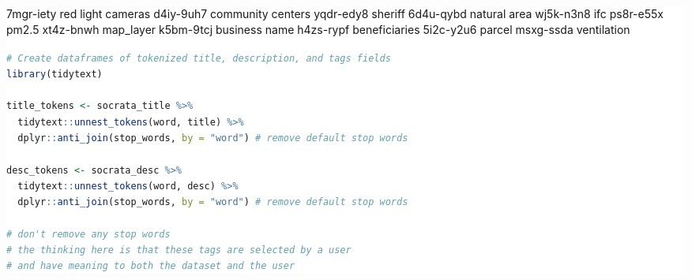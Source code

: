   </tr>
  <tr>
   <td style="text-align:left;"> 7mgr-iety </td>
   <td style="text-align:left;"> red light cameras </td>
  </tr>
  <tr>
   <td style="text-align:left;"> d4iy-9uh7 </td>
   <td style="text-align:left;"> community centers </td>
  </tr>
  <tr>
   <td style="text-align:left;"> yqdr-edy8 </td>
   <td style="text-align:left;"> sheriff </td>
  </tr>
  <tr>
   <td style="text-align:left;"> 6d4u-qybd </td>
   <td style="text-align:left;"> natural area </td>
  </tr>
  <tr>
   <td style="text-align:left;"> wj5k-n3n8 </td>
   <td style="text-align:left;"> ifc </td>
  </tr>
  <tr>
   <td style="text-align:left;"> ps8r-e55x </td>
   <td style="text-align:left;"> pm2.5 </td>
  </tr>
  <tr>
   <td style="text-align:left;"> xt4z-bnwh </td>
   <td style="text-align:left;"> map_layer </td>
  </tr>
  <tr>
   <td style="text-align:left;"> k5bm-9tcj </td>
   <td style="text-align:left;"> business name </td>
  </tr>
  <tr>
   <td style="text-align:left;"> h4zs-rypf </td>
   <td style="text-align:left;"> beneficiaries </td>
  </tr>
  <tr>
   <td style="text-align:left;"> 5i2c-y2u6 </td>
   <td style="text-align:left;"> parcel </td>
  </tr>
  <tr>
   <td style="text-align:left;"> msxg-ssda </td>
   <td style="text-align:left;"> ventilation </td>
  </tr>
</tbody>
</table></div>



```r
# Create dataframes of tokenized title, description, and tags fields
library(tidytext)

title_tokens <- socrata_title %>%
  tidytext::unnest_tokens(word, title) %>%
  dplyr::anti_join(stop_words, by = "word") # remove default stop words

desc_tokens <- socrata_desc %>%
  tidytext::unnest_tokens(word, desc) %>%
  dplyr::anti_join(stop_words, by = "word") # remove default stop words

# don't remove any stop words
# the thinking here is that these tags are selected by a user
# and have meaning to both the dataset and the user
```
